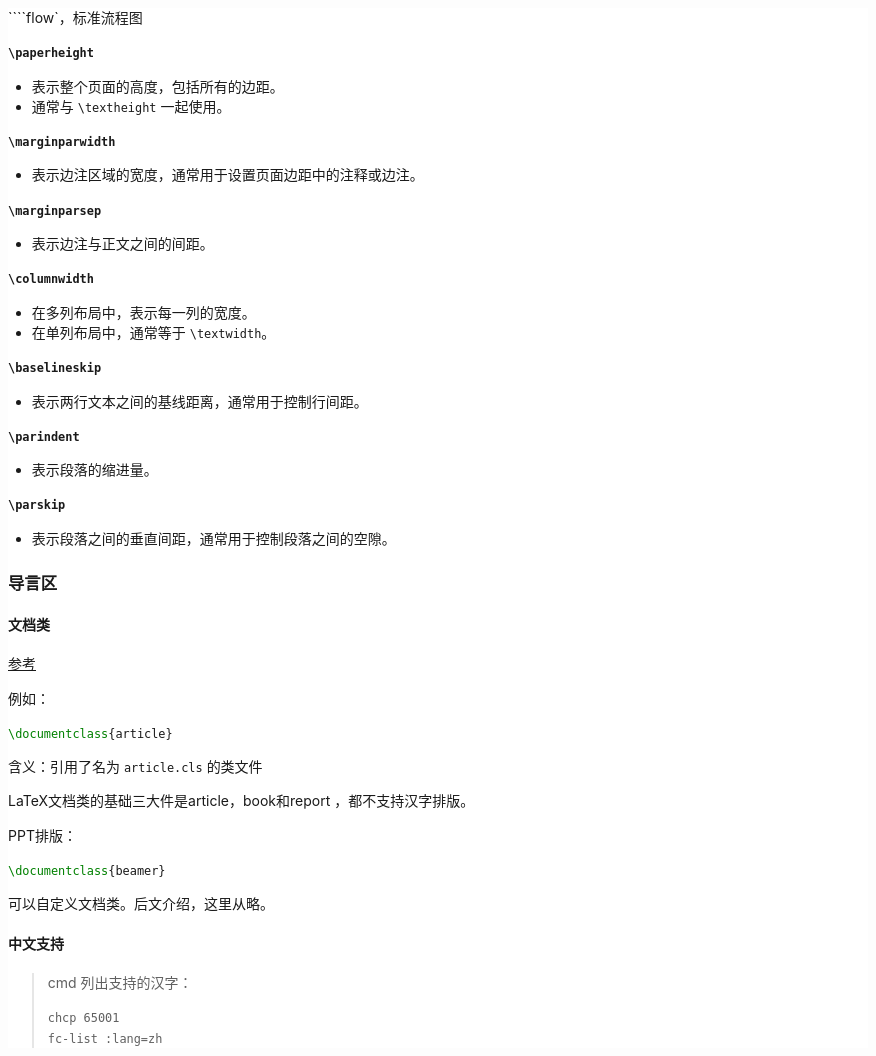 ````flow`，标准流程图

**`\paperheight`**

- 表示整个页面的高度，包括所有的边距。
- 通常与 `\textheight` 一起使用。

**`\marginparwidth`**

- 表示边注区域的宽度，通常用于设置页面边距中的注释或边注。

**`\marginparsep`**

- 表示边注与正文之间的间距。

**`\columnwidth`**

- 在多列布局中，表示每一列的宽度。
- 在单列布局中，通常等于 `\textwidth`。

**`\baselineskip`**

- 表示两行文本之间的基线距离，通常用于控制行间距。

**`\parindent`**

- 表示段落的缩进量。

**`\parskip`**

- 表示段落之间的垂直间距，通常用于控制段落之间的空隙。

### 导言区

#### 文档类

[参考](https://blog.csdn.net/qq_37786835/article/details/106602434)

例如：

```tex
\documentclass{article}
```

含义：引用了名为 `article.cls` 的类文件

LaTeX文档类的基础三大件是article，book和report ，都不支持汉字排版。

PPT排版：

```tex
\documentclass{beamer}
```

可以自定义文档类。后文介绍，这里从略。

#### 中文支持

> cmd 列出支持的汉字：
>
> ```sh
> chcp 65001
> fc-list :lang=zh
> ```

````